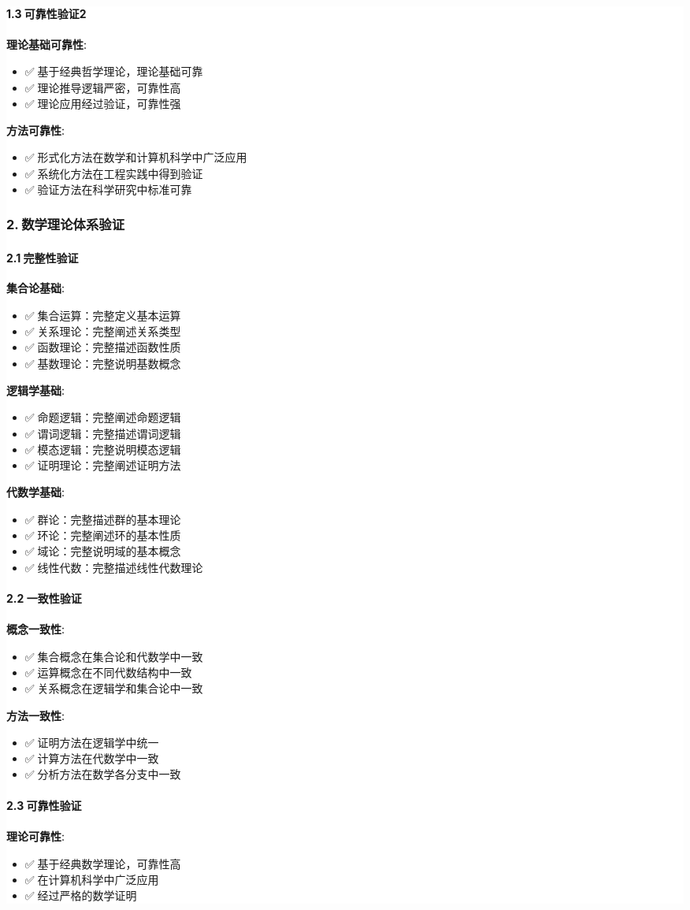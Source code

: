 #### 1.3 可靠性验证2

**理论基础可靠性**:

- ✅ 基于经典哲学理论，理论基础可靠
- ✅ 理论推导逻辑严密，可靠性高
- ✅ 理论应用经过验证，可靠性强

**方法可靠性**:

- ✅ 形式化方法在数学和计算机科学中广泛应用
- ✅ 系统化方法在工程实践中得到验证
- ✅ 验证方法在科学研究中标准可靠

### 2. 数学理论体系验证

#### 2.1 完整性验证

**集合论基础**:

- ✅ 集合运算：完整定义基本运算
- ✅ 关系理论：完整阐述关系类型
- ✅ 函数理论：完整描述函数性质
- ✅ 基数理论：完整说明基数概念

**逻辑学基础**:

- ✅ 命题逻辑：完整阐述命题逻辑
- ✅ 谓词逻辑：完整描述谓词逻辑
- ✅ 模态逻辑：完整说明模态逻辑
- ✅ 证明理论：完整阐述证明方法

**代数学基础**:

- ✅ 群论：完整描述群的基本理论
- ✅ 环论：完整阐述环的基本性质
- ✅ 域论：完整说明域的基本概念
- ✅ 线性代数：完整描述线性代数理论

#### 2.2 一致性验证

**概念一致性**:

- ✅ 集合概念在集合论和代数学中一致
- ✅ 运算概念在不同代数结构中一致
- ✅ 关系概念在逻辑学和集合论中一致

**方法一致性**:

- ✅ 证明方法在逻辑学中统一
- ✅ 计算方法在代数学中一致
- ✅ 分析方法在数学各分支中一致

#### 2.3 可靠性验证

**理论可靠性**:

- ✅ 基于经典数学理论，可靠性高
- ✅ 在计算机科学中广泛应用
- ✅ 经过严格的数学证明
